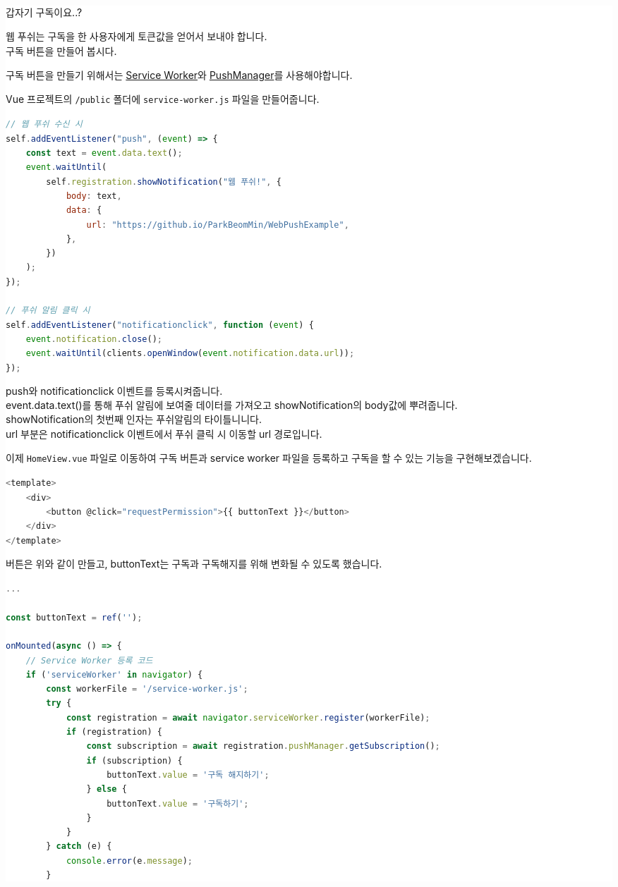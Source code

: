 갑자기 구독이요..?

웹 푸쉬는 구독을 한 사용자에게 토큰값을 얻어서 보내야 합니다.  
구독 버튼을 만들어 봅시다.

구독 버튼을 만들기 위해서는 [Service Worker]와 [PushManager]를 사용해야합니다.

Vue 프로젝트의 `/public` 폴더에 `service-worker.js` 파일을 만들어줍니다.

```js
// 웹 푸쉬 수신 시
self.addEventListener("push", (event) => {
    const text = event.data.text();
    event.waitUntil(
        self.registration.showNotification("웹 푸쉬!", {
            body: text,
            data: {
                url: "https://github.io/ParkBeomMin/WebPushExample",
            },
        })
    );
});

// 푸쉬 알림 클릭 시
self.addEventListener("notificationclick", function (event) {
    event.notification.close();
    event.waitUntil(clients.openWindow(event.notification.data.url));
});
```

push와 notificationclick 이벤트를 등록시켜줍니다.  
event.data.text()를 통해 푸쉬 알림에 보여줄 데이터를 가져오고 showNotification의 body값에 뿌려줍니다.  
showNotification의 첫번째 인자는 푸쉬알림의 타이틀니니다.  
url 부분은 notificationclick 이벤트에서 푸쉬 클릭 시 이동할 url 경로입니다.

이제 `HomeView.vue` 파일로 이동하여 구독 버튼과 service worker 파일을 등록하고 구독을 할 수 있는 기능을 구현해보겠습니다.

```js
<template>
    <div>
        <button @click="requestPermission">{{ buttonText }}</button>
    </div>
</template>
```

버튼은 위와 같이 만들고, buttonText는 구독과 구독해지를 위해 변화될 수 있도록 했습니다.

```js
...

const buttonText = ref('');

onMounted(async () => {
    // Service Worker 등록 코드
    if ('serviceWorker' in navigator) {
        const workerFile = '/service-worker.js';
        try {
            const registration = await navigator.serviceWorker.register(workerFile);
            if (registration) {
                const subscription = await registration.pushManager.getSubscription();
                if (subscription) {
                    buttonText.value = '구독 해지하기';
                } else {
                    buttonText.value = '구독하기';
                }
            }
        } catch (e) {
            console.error(e.message);
        }
```

[Service Worker]: https://developer.mozilla.org/en-US/docs/Web/API/Service_Worker_API
[PushManager]: https://developer.mozilla.org/en-US/docs/Web/API/PushManager
[favicon-generator]: https://www.favicon-generator.org/
[WebPushExample]: https://github.com/ParkBeomMin/WebPushExample
[WebPushServerExample]: https://github.com/ParkBeomMin/WebPushServerExample
